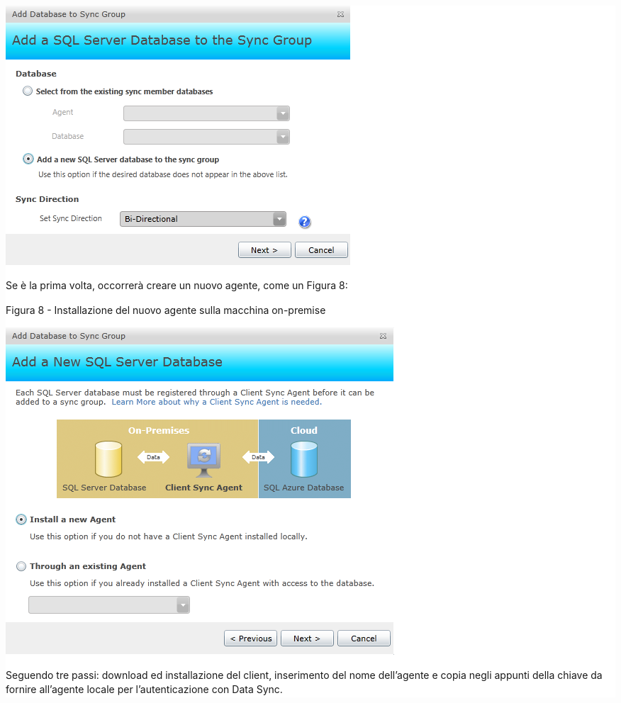 ![](./img/Backup-e-DataSync-con-SQL-Azure-e-SQL-Server/image8.png)

Se è la prima volta, occorrerà creare un nuovo agente, come un Figura 8:

Figura 8 - Installazione del nuovo agente sulla macchina on-premise

![](./img/Backup-e-DataSync-con-SQL-Azure-e-SQL-Server/image9.png)


Seguendo tre passi: download ed installazione del client, inserimento
del nome dell’agente e copia negli appunti della chiave da fornire
all’agente locale per l’autenticazione con Data Sync.
